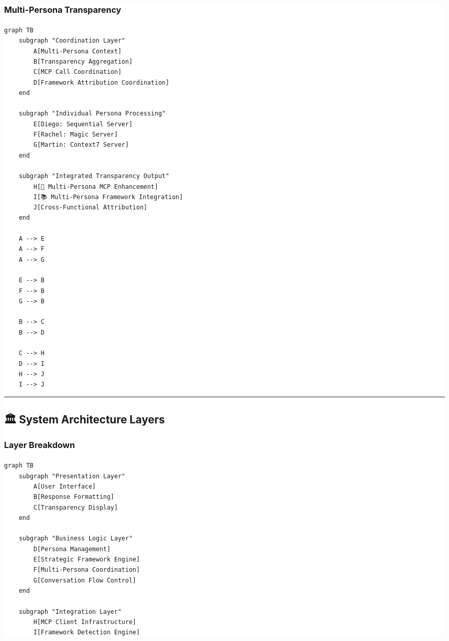 ### **Multi-Persona Transparency**

```mermaid
graph TB
    subgraph "Coordination Layer"
        A[Multi-Persona Context]
        B[Transparency Aggregation]
        C[MCP Call Coordination]
        D[Framework Attribution Coordination]
    end

    subgraph "Individual Persona Processing"
        E[Diego: Sequential Server]
        F[Rachel: Magic Server]
        G[Martin: Context7 Server]
    end

    subgraph "Integrated Transparency Output"
        H[🔧 Multi-Persona MCP Enhancement]
        I[📚 Multi-Persona Framework Integration]
        J[Cross-Functional Attribution]
    end

    A --> E
    A --> F
    A --> G

    E --> B
    F --> B
    G --> B

    B --> C
    B --> D

    C --> H
    D --> I
    H --> J
    I --> J
```

---

## 🏛️ **System Architecture Layers**

### **Layer Breakdown**

```mermaid
graph TB
    subgraph "Presentation Layer"
        A[User Interface]
        B[Response Formatting]
        C[Transparency Display]
    end

    subgraph "Business Logic Layer"
        D[Persona Management]
        E[Strategic Framework Engine]
        F[Multi-Persona Coordination]
        G[Conversation Flow Control]
    end

    subgraph "Integration Layer"
        H[MCP Client Infrastructure]
        I[Framework Detection Engine]
```